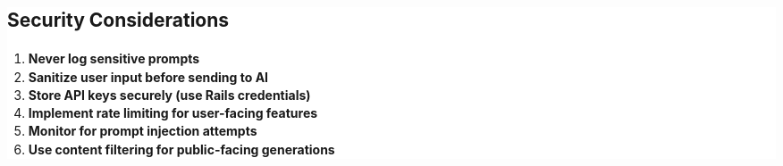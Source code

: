 ## Security Considerations

1. **Never log sensitive prompts**
2. **Sanitize user input before sending to AI**
3. **Store API keys securely (use Rails credentials)**
4. **Implement rate limiting for user-facing features**
5. **Monitor for prompt injection attempts**
6. **Use content filtering for public-facing generations**